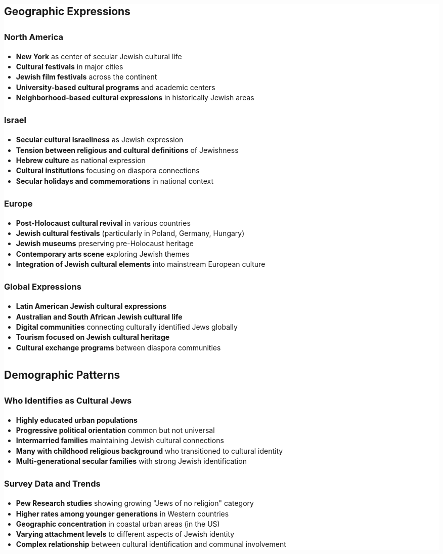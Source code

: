 ## Geographic Expressions

### North America

- **New York** as center of secular Jewish cultural life
- **Cultural festivals** in major cities
- **Jewish film festivals** across the continent
- **University-based cultural programs** and academic centers
- **Neighborhood-based cultural expressions** in historically Jewish areas

### Israel

- **Secular cultural Israeliness** as Jewish expression
- **Tension between religious and cultural definitions** of Jewishness
- **Hebrew culture** as national expression
- **Cultural institutions** focusing on diaspora connections
- **Secular holidays and commemorations** in national context

### Europe

- **Post-Holocaust cultural revival** in various countries
- **Jewish cultural festivals** (particularly in Poland, Germany, Hungary)
- **Jewish museums** preserving pre-Holocaust heritage
- **Contemporary arts scene** exploring Jewish themes
- **Integration of Jewish cultural elements** into mainstream European culture

### Global Expressions

- **Latin American Jewish cultural expressions**
- **Australian and South African Jewish cultural life**
- **Digital communities** connecting culturally identified Jews globally
- **Tourism focused on Jewish cultural heritage**
- **Cultural exchange programs** between diaspora communities

## Demographic Patterns

### Who Identifies as Cultural Jews

- **Highly educated urban populations**
- **Progressive political orientation** common but not universal
- **Intermarried families** maintaining Jewish cultural connections
- **Many with childhood religious background** who transitioned to cultural identity
- **Multi-generational secular families** with strong Jewish identification

### Survey Data and Trends

- **Pew Research studies** showing growing "Jews of no religion" category
- **Higher rates among younger generations** in Western countries
- **Geographic concentration** in coastal urban areas (in the US)
- **Varying attachment levels** to different aspects of Jewish identity
- **Complex relationship** between cultural identification and communal involvement
